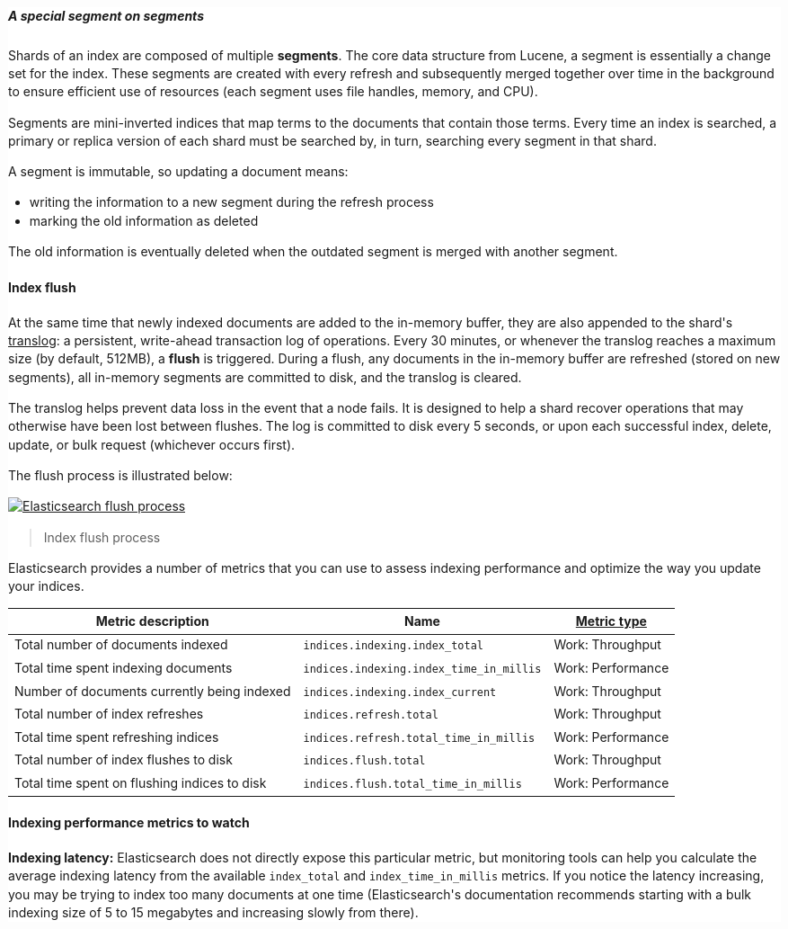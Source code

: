 ##### A special segment on segments
Shards of an index are composed of multiple **segments**. The core data structure from Lucene, a segment is essentially a change set for the index. These segments are created with every refresh and subsequently merged together over time in the background to ensure efficient use of resources (each segment uses file handles, memory, and CPU). 

Segments are mini-inverted indices that map terms to the documents that contain those terms. Every time an index is searched, a primary or replica version of each shard must be searched by, in turn, searching every segment in that shard.

A segment is immutable, so updating a document means:  
- writing the information to a new segment during the refresh process  
- marking the old information as deleted  

The old information is eventually deleted when the outdated segment is merged with another segment.

#### Index flush
At the same time that newly indexed documents are added to the in-memory buffer, they are also appended to the shard's [translog][translog-docs]: a persistent, write-ahead transaction log of operations. Every 30 minutes, or whenever the translog reaches a maximum size (by default, 512MB), a **flush** is triggered. During a flush, any documents in the in-memory buffer are refreshed (stored on new segments), all in-memory segments are committed to disk, and the translog is cleared. 

The translog helps prevent data loss in the event that a node fails. It is designed to help a shard recover operations that may otherwise have been lost between flushes. The log is committed to disk every 5 seconds, or upon each successful index, delete, update, or bulk request (whichever occurs first). 

The flush process is illustrated below:

[![Elasticsearch flush process](https://don08600y3gfm.cloudfront.net/ps3b/blog/images/2016-09-elasticsearch/elasticsearch_diagram2b.png)](https://don08600y3gfm.cloudfront.net/ps3b/blog/images/2016-09-elasticsearch/elasticsearch_diagram2b.png) 
> Index flush process
 
Elasticsearch provides a number of metrics that you can use to assess indexing performance and optimize the way you update your indices. 

| **Metric description**            | **Name**                    | [**Metric type**][monitoring-101-blog]  | 
|--------------------------|-----------------------|------------------|
| Total number of documents indexed           | `indices.indexing.index_total`           | Work: Throughput | 
| Total time spent indexing documents         | `indices.indexing.index_time_in_millis`  | Work: Performance            | 
| Number of documents currently being indexed       | `indices.indexing.index_current`  | Work: Throughput    | 
| Total number of index refreshes                   | `indices.refresh.total`                | Work: Throughput | 
| Total time spent refreshing indices               | `indices.refresh.total_time_in_millis` | Work: Performance            | 
| Total number of index flushes to disk             | `indices.flush.total`                  | Work: Throughput | 
| Total time spent on flushing indices to disk      | `indices.flush.total_time_in_millis`   | Work: Performance            | 

#### Indexing performance metrics to watch
**Indexing latency:** Elasticsearch does not directly expose this particular metric, but monitoring tools can help you calculate the average indexing latency from the available `index_total` and `index_time_in_millis` metrics. If you notice the latency increasing, you may be trying to index too many documents at one time (Elasticsearch's documentation recommends starting with a bulk indexing size of 5 to 15 megabytes and increasing slowly from there). 


[elastic-home]: https://www.elastic.co/products/elasticsearch
[Apache-Lucene]: https://lucene.apache.org/
[Lucene-inverted-index]: https://lucene.apache.org/core/3_0_3/fileformats.html#InvertedIndexing
[shard-allocation]: https://www.elastic.co/guide/en/elasticsearch/guide/current/overallocation.html
[Monitoring-101-blog]: https://www.datadoghq.com/blog/monitoring-101-collecting-data/
[marvel-site]: https://www.elastic.co/products/marvel
[mapping-definition]: https://www.elastic.co/blog/found-elasticsearch-mapping-introduction
[mongodb-blog]: https://www.datadoghq.com/blog/monitoring-mongodb-performance-metrics-wiredtiger
[limit-memory-usage]: https://www.elastic.co/guide/en/elasticsearch/guide/current/_limiting_memory_usage.html
[specify-pagination]: https://www.elastic.co/guide/en/elasticsearch/guide/current/pagination.html
[JVM-GC-guide]: https://docs.oracle.com/javase/8/docs/technotes/guides/vm/gctuning/cms.html
[JVM-guidelines]: https://www.elastic.co/guide/en/elasticsearch/guide/current/_limiting_memory_usage.html
[Oracle-JVM-docs]: https://docs.oracle.com/javase/7/docs/api/java/lang/management/MemoryUsage.html
[heap-sizing]: https://www.elastic.co/blog/a-heap-of-trouble
[curator-link]: https://github.com/elastic/curator
[kafka-blog]: https://www.datadoghq.com/blog/monitoring-kafka-performance-metrics/#toc-host-level-broker-metrics5
[Linux-page-cache-tool]: http://www.brendangregg.com/blog/2014-12-31/linux-page-cache-hit-ratio.html
[heat-map-guide]: https://www.datadoghq.com/blog/timeseries-metric-graphs-101/#heat-maps
[http-elasticsearch]: https://www.elastic.co/blog/found-interfacing-elasticsearch-picking-client
[Elasticsearch-clients]: https://www.elastic.co/guide/en/elasticsearch/client/index.html
[memory-guidelines]: https://www.elastic.co/blog/found-elasticsearch-in-production#memory
[bulk-rejections]: https://www.elastic.co/guide/en/elasticsearch/guide/current/_monitoring_individual_nodes.html
[doc-values]: https://www.elastic.co/guide/en/elasticsearch/guide/current/_deep_dive_on_doc_values.html
[filters-blog]: https://www.elastic.co/blog/all-about-elasticsearch-filter-bitsets
[enriching-docs]: https://www.elastic.co/guide/en/elasticsearch/guide/current/highlighting-intro.html
[reset-file-descriptors]: http://docs.oracle.com/cd/E23389_01/doc.11116/e21036/perf002.htm
[enable-doc-values]: https://www.elastic.co/guide/en/elasticsearch/guide/1.x/doc-values.html
[agent-system-stats]: http://docs.datadoghq.com/integrations/system/
[alert-docs]: https://www.datadoghq.com/alerts/
[Lucene-link]: https://lucene.apache.org/
[reindex-docs]: https://www.elastic.co/guide/en/elasticsearch/guide/current/reindex.html
[translog-docs]: https://www.elastic.co/guide/en/elasticsearch/reference/current/index-modules-translog.html
[settings-api-docs]: https://www.elastic.co/guide/en/elasticsearch/reference/current/indices-update-settings.html
[master-checks-docs]: https://www.elastic.co/guide/en/elasticsearch/reference/current/cluster-health.html
[thread-pool-docs]: https://www.elastic.co/guide/en/elasticsearch/reference/current/modules-threadpool.html
[filter-docs]: https://www.elastic.co/blog/better-query-execution-coming-elasticsearch-2-0
[http-docs]: https://www.elastic.co/guide/en/elasticsearch/guide/2.x/_monitoring_individual_nodes.html
[part-2-link]: https://www.datadoghq.com/blog/collect-elasticsearch-metrics/
[part-3-link]: https://www.datadoghq.com/blog/monitor-elasticsearch-datadog
[part-4-link]: https://www.datadoghq.com/blog/elasticsearch-performance-scaling-problems/